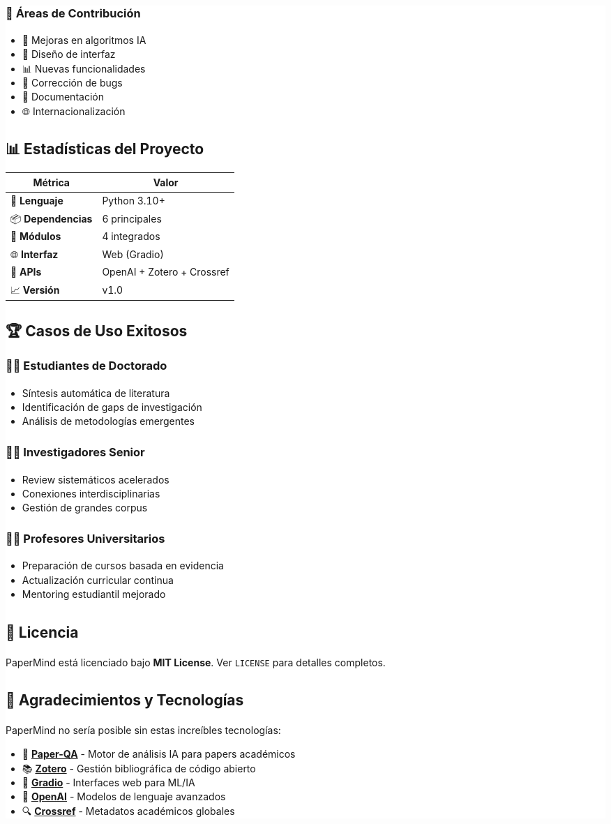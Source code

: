 ### 🎯 **Áreas de Contribución**
- 🤖 Mejoras en algoritmos IA
- 🎨 Diseño de interfaz
- 📊 Nuevas funcionalidades
- 🐛 Corrección de bugs
- 📖 Documentación
- 🌐 Internacionalización

## 📊 Estadísticas del Proyecto

| Métrica | Valor |
|---------|-------|
| 🐍 **Lenguaje** | Python 3.10+ |
| 📦 **Dependencias** | 6 principales |
| 🧩 **Módulos** | 4 integrados |
| 🌐 **Interfaz** | Web (Gradio) |
| 🔗 **APIs** | OpenAI + Zotero + Crossref |
| 📈 **Versión** | v1.0 |

## 🏆 Casos de Uso Exitosos

### 👨‍🎓 **Estudiantes de Doctorado**
- Síntesis automática de literatura
- Identificación de gaps de investigación
- Análisis de metodologías emergentes

### 👩‍🔬 **Investigadores Senior**
- Review sistemáticos acelerados
- Conexiones interdisciplinarias
- Gestión de grandes corpus

### 👨‍🏫 **Profesores Universitarios**
- Preparación de cursos basada en evidencia
- Actualización curricular continua
- Mentoring estudiantil mejorado

## 📄 Licencia

PaperMind está licenciado bajo **MIT License**. Ver `LICENSE` para detalles completos.

## 🙏 Agradecimientos y Tecnologías

PaperMind no sería posible sin estas increíbles tecnologías:

- 🤖 **[Paper-QA](https://github.com/Future-House/paper-qa)** - Motor de análisis IA para papers académicos
- 📚 **[Zotero](https://www.zotero.org/)** - Gestión bibliográfica de código abierto
- 🎨 **[Gradio](https://gradio.app/)** - Interfaces web para ML/IA
- 🧠 **[OpenAI](https://openai.com/)** - Modelos de lenguaje avanzados
- 🔍 **[Crossref](https://www.crossref.org/)** - Metadatos académicos globales
